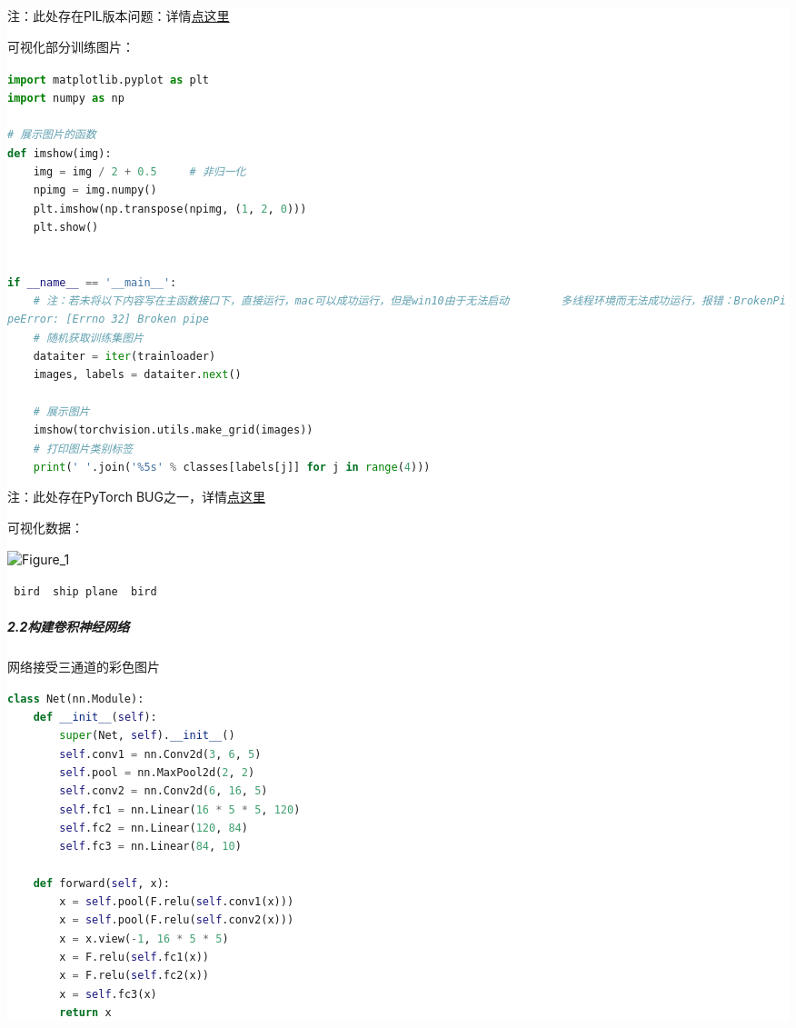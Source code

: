 注：此处存在PIL版本问题：详情[点这里](https://blog.csdn.net/leowinbow/article/details/88321011)

可视化部分训练图片：

```python
import matplotlib.pyplot as plt
import numpy as np

# 展示图片的函数
def imshow(img):
    img = img / 2 + 0.5     # 非归一化
    npimg = img.numpy()
    plt.imshow(np.transpose(npimg, (1, 2, 0)))
    plt.show()


if __name__ == '__main__':  
    # 注：若未将以下内容写在主函数接口下，直接运行，mac可以成功运行，但是win10由于无法启动		多线程环境而无法成功运行，报错：BrokenPipeError: [Errno 32] Broken pipe
    # 随机获取训练集图片
    dataiter = iter(trainloader)
    images, labels = dataiter.next()

    # 展示图片
    imshow(torchvision.utils.make_grid(images))
    # 打印图片类别标签
    print(' '.join('%5s' % classes[labels[j]] for j in range(4)))
```

注：此处存在PyTorch BUG之一，详情[点这里](https://blog.csdn.net/u013818990/article/details/79449186)

可视化数据：

![Figure_1](C:\Users\67323\Desktop\Figure_1.png)

` bird  ship plane  bird`

 ##### 2.2构建卷积神经网络

网络接受三通道的彩色图片

```python
class Net(nn.Module):
    def __init__(self):
        super(Net, self).__init__()
        self.conv1 = nn.Conv2d(3, 6, 5)
        self.pool = nn.MaxPool2d(2, 2)
        self.conv2 = nn.Conv2d(6, 16, 5)
        self.fc1 = nn.Linear(16 * 5 * 5, 120)
        self.fc2 = nn.Linear(120, 84)
        self.fc3 = nn.Linear(84, 10)

    def forward(self, x):
        x = self.pool(F.relu(self.conv1(x)))
        x = self.pool(F.relu(self.conv2(x)))
        x = x.view(-1, 16 * 5 * 5)
        x = F.relu(self.fc1(x))
        x = F.relu(self.fc2(x))
        x = self.fc3(x)
        return x
```
